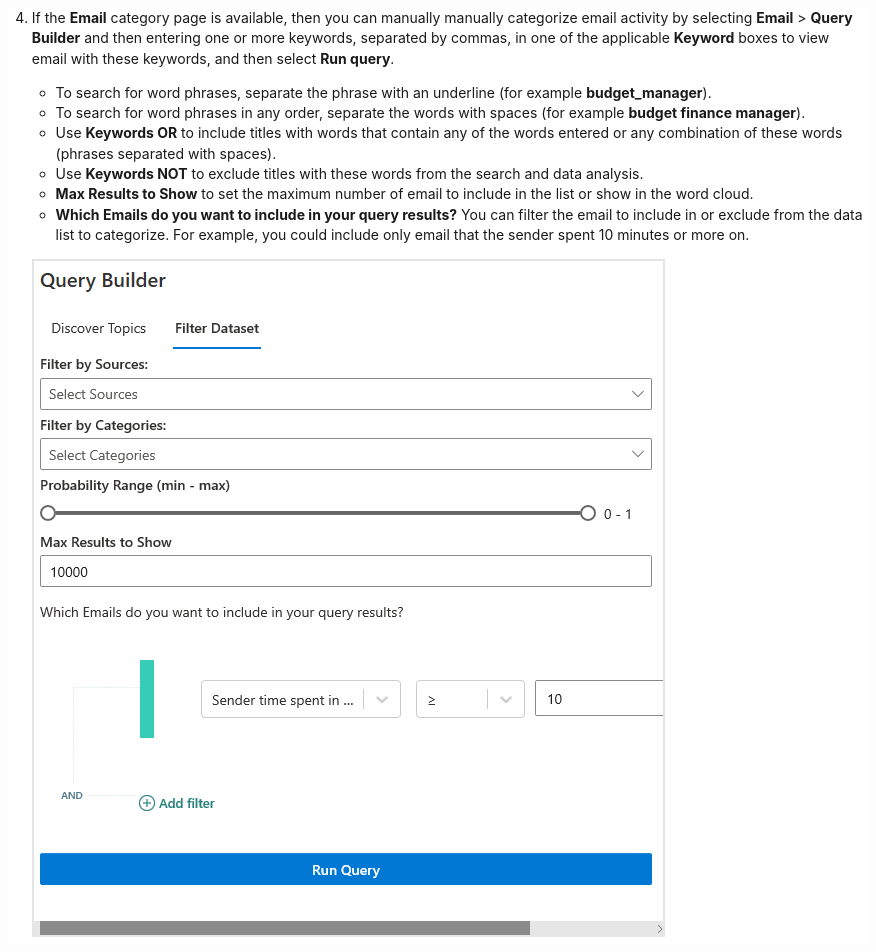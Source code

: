 4. If the **Email** category page is available, then you can manually manually categorize email activity by selecting **Email** > **Query Builder** and then entering one or more keywords, separated by commas, in one of the applicable **Keyword** boxes to view email with these keywords, and then select **Run query**.

   * To search for word phrases, separate the phrase with an underline (for example **budget_manager**).
   * To search for word phrases in any order, separate the words with spaces (for example **budget finance manager**).
   * Use **Keywords OR** to include titles with words that contain any of the words entered or any combination of these words (phrases separated with spaces).
   * Use **Keywords NOT** to exclude titles with these words from the search and data analysis.
   * **Max Results to Show** to set the maximum number of email to include in the list or show in the word cloud.
   * **Which Emails do you want to include in your query results?** You can filter the email to include in or exclude from the data list to categorize. For example, you could include only email that the sender spent 10 minutes or more on.

   ![Categorize email](./images/pexp-email-query-filters.png)
